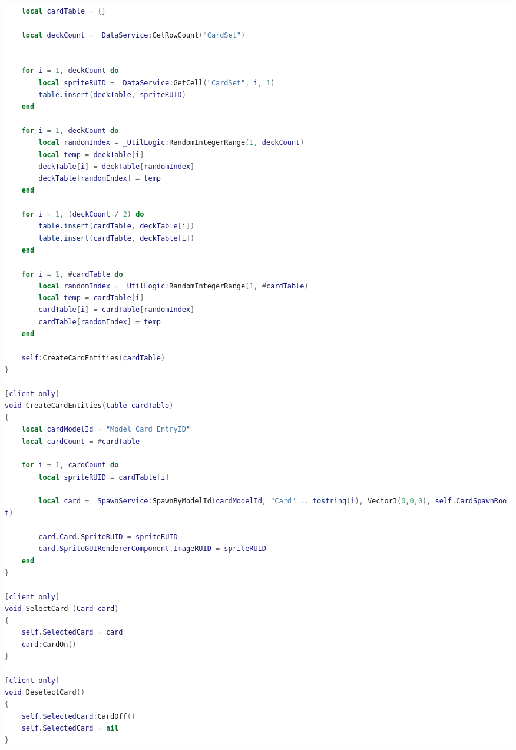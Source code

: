 ```lua
    local cardTable = {}

    local deckCount = _DataService:GetRowCount("CardSet")
        
        
    for i = 1, deckCount do
        local spriteRUID = _DataService:GetCell("CardSet", i, 1)
        table.insert(deckTable, spriteRUID)
    end
        
    for i = 1, deckCount do
        local randomIndex = _UtilLogic:RandomIntegerRange(1, deckCount)
        local temp = deckTable[i]
        deckTable[i] = deckTable[randomIndex]
        deckTable[randomIndex] = temp
    end
            
    for i = 1, (deckCount / 2) do
        table.insert(cardTable, deckTable[i])
        table.insert(cardTable, deckTable[i])
    end
    
    for i = 1, #cardTable do
        local randomIndex = _UtilLogic:RandomIntegerRange(1, #cardTable)
        local temp = cardTable[i]
        cardTable[i] = cardTable[randomIndex]
        cardTable[randomIndex] = temp
    end
        
    self:CreateCardEntities(cardTable)
}      

[client only]
void CreateCardEntities(table cardTable)
{
    local cardModelId = "Model_Card EntryID"
    local cardCount = #cardTable
        
    for i = 1, cardCount do
        local spriteRUID = cardTable[i]
        
        local card = _SpawnService:SpawnByModelId(cardModelId, "Card" .. tostring(i), Vector3(0,0,0), self.CardSpawnRoot)
        
        card.Card.SpriteRUID = spriteRUID
        card.SpriteGUIRendererComponent.ImageRUID = spriteRUID
    end 
}
    
[client only]
void SelectCard (Card card)
{
    self.SelectedCard = card
    card:CardOn()
}

[client only]
void DeselectCard()
{
    self.SelectedCard:CardOff()
    self.SelectedCard = nil
}
```